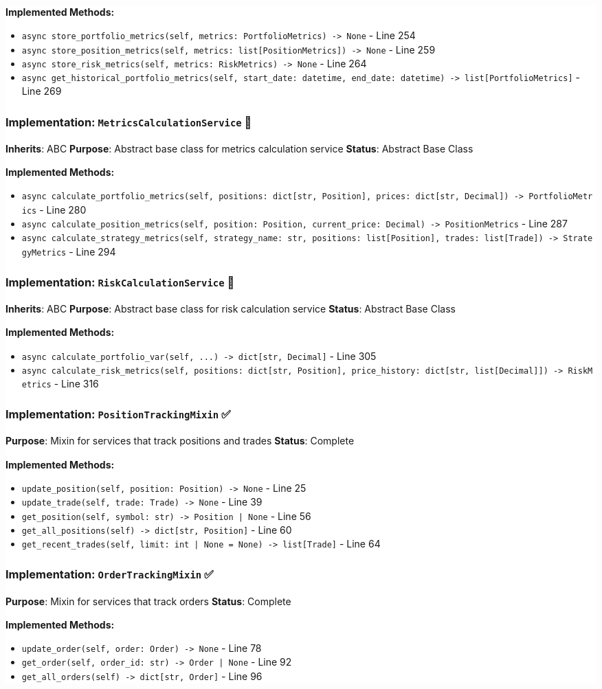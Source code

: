 **Implemented Methods:**
- `async store_portfolio_metrics(self, metrics: PortfolioMetrics) -> None` - Line 254
- `async store_position_metrics(self, metrics: list[PositionMetrics]) -> None` - Line 259
- `async store_risk_metrics(self, metrics: RiskMetrics) -> None` - Line 264
- `async get_historical_portfolio_metrics(self, start_date: datetime, end_date: datetime) -> list[PortfolioMetrics]` - Line 269

### Implementation: `MetricsCalculationService` 🔧

**Inherits**: ABC
**Purpose**: Abstract base class for metrics calculation service
**Status**: Abstract Base Class

**Implemented Methods:**
- `async calculate_portfolio_metrics(self, positions: dict[str, Position], prices: dict[str, Decimal]) -> PortfolioMetrics` - Line 280
- `async calculate_position_metrics(self, position: Position, current_price: Decimal) -> PositionMetrics` - Line 287
- `async calculate_strategy_metrics(self, strategy_name: str, positions: list[Position], trades: list[Trade]) -> StrategyMetrics` - Line 294

### Implementation: `RiskCalculationService` 🔧

**Inherits**: ABC
**Purpose**: Abstract base class for risk calculation service
**Status**: Abstract Base Class

**Implemented Methods:**
- `async calculate_portfolio_var(self, ...) -> dict[str, Decimal]` - Line 305
- `async calculate_risk_metrics(self, positions: dict[str, Position], price_history: dict[str, list[Decimal]]) -> RiskMetrics` - Line 316

### Implementation: `PositionTrackingMixin` ✅

**Purpose**: Mixin for services that track positions and trades
**Status**: Complete

**Implemented Methods:**
- `update_position(self, position: Position) -> None` - Line 25
- `update_trade(self, trade: Trade) -> None` - Line 39
- `get_position(self, symbol: str) -> Position | None` - Line 56
- `get_all_positions(self) -> dict[str, Position]` - Line 60
- `get_recent_trades(self, limit: int | None = None) -> list[Trade]` - Line 64

### Implementation: `OrderTrackingMixin` ✅

**Purpose**: Mixin for services that track orders
**Status**: Complete

**Implemented Methods:**
- `update_order(self, order: Order) -> None` - Line 78
- `get_order(self, order_id: str) -> Order | None` - Line 92
- `get_all_orders(self) -> dict[str, Order]` - Line 96
